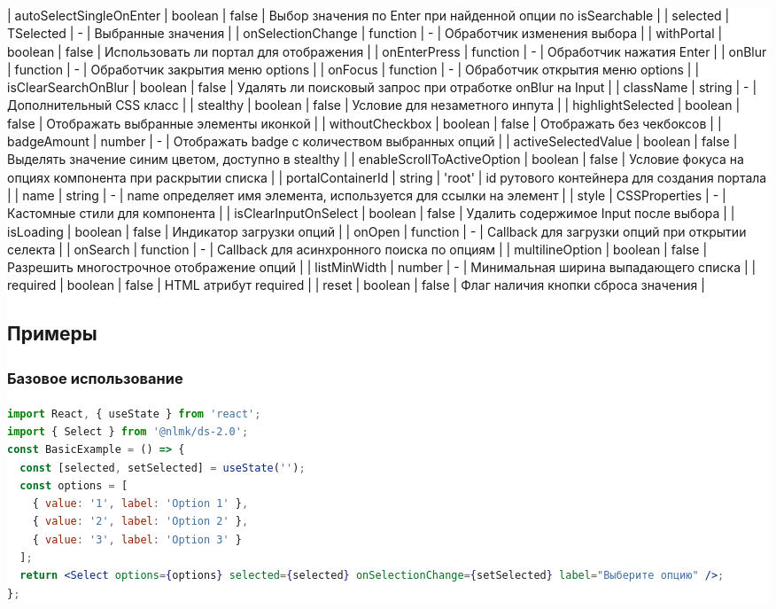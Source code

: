 | autoSelectSingleOnEnter | boolean | false | Выбор значения по Enter при найденной опции по isSearchable |
| selected | TSelected | - | Выбранные значения |
| onSelectionChange | function | - | Обработчик изменения выбора |
| withPortal | boolean | false | Использовать ли портал для отображения |
| onEnterPress | function | - | Обработчик нажатия Enter |
| onBlur | function | - | Обработчик закрытия меню options |
| onFocus | function | - | Обработчик открытия меню options |
| isClearSearchOnBlur | boolean | false | Удалять ли поисковый запрос при отработке onBlur на Input |
| className | string | - | Дополнительный CSS класс |
| stealthy | boolean | false | Условие для незаметного инпута |
| highlightSelected | boolean | false | Отображать выбранные элементы иконкой |
| withoutCheckbox | boolean | false | Отображать без чекбоксов |
| badgeAmount | number | - | Отображать badge с количеством выбранных опций |
| activeSelectedValue | boolean | false | Выделять значение синим цветом, доступно в stealthy |
| enableScrollToActiveOption | boolean | false | Условие фокуса на опциях компонента при раскрытии списка |
| portalContainerId | string | 'root' | id рутового контейнера для создания портала |
| name | string | - | name определяет имя элемента, используется для ссылки на элемент |
| style | CSSProperties | - | Кастомные стили для компонента |
| isClearInputOnSelect | boolean | false | Удалить содержимое Input после выбора |
| isLoading | boolean | false | Индикатор загрузки опций |
| onOpen | function | - | Callback для загрузки опций при открытии селекта |
| onSearch | function | - | Callback для асинхронного поиска по опциям |
| multilineOption | boolean | false | Разрешить многострочное отображение опций |
| listMinWidth | number | - | Минимальная ширина выпадающего списка |
| required | boolean | false | HTML атрибут required |
| reset | boolean | false | Флаг наличия кнопки сброса значения |

## Примеры

### Базовое использование

```jsx
import React, { useState } from 'react';
import { Select } from '@nlmk/ds-2.0';
const BasicExample = () => {
  const [selected, setSelected] = useState('');
  const options = [
    { value: '1', label: 'Option 1' },
    { value: '2', label: 'Option 2' },
    { value: '3', label: 'Option 3' }
  ];
  return <Select options={options} selected={selected} onSelectionChange={setSelected} label="Выберите опцию" />;
};
```
